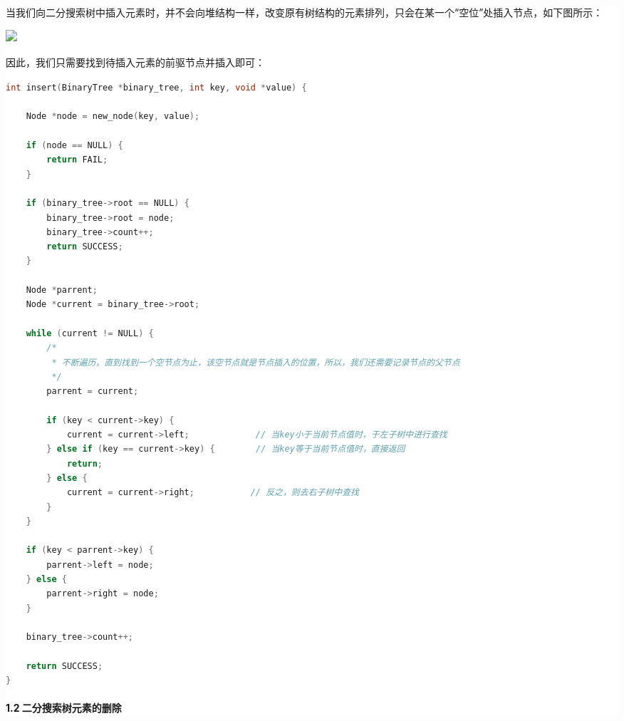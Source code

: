 当我们向二分搜索树中插入元素时，并不会向堆结构一样，改变原有树结构的元素排列，只会在某一个“空位”处插入节点，如下图所示：

![](https://smartkeyerror.oss-cn-shenzhen.aliyuncs.com/Snorlax/data-structure/binary-search-tree/insert.png)

因此，我们只需要找到待插入元素的前驱节点并插入即可：

```cpp
int insert(BinaryTree *binary_tree, int key, void *value) {

    Node *node = new_node(key, value);

    if (node == NULL) {
        return FAIL;
    }

    if (binary_tree->root == NULL) {
        binary_tree->root = node;
        binary_tree->count++;
        return SUCCESS;
    }

    Node *parrent;
    Node *current = binary_tree->root;
    
    while (current != NULL) {
        /*
         * 不断遍历，直到找到一个空节点为止，该空节点就是节点插入的位置，所以，我们还需要记录节点的父节点
         */
        parrent = current;

        if (key < current->key) {
            current = current->left;             // 当key小于当前节点值时，于左子树中进行查找
        } else if (key == current->key) {        // 当key等于当前节点值时，直接返回
            return;
        } else {
            current = current->right;           // 反之，则去右子树中查找
        }
    }

    if (key < parrent->key) {
        parrent->left = node;
    } else {
        parrent->right = node;
    }

    binary_tree->count++;
    
    return SUCCESS;
}
```

#### 1.2 二分搜索树元素的删除
